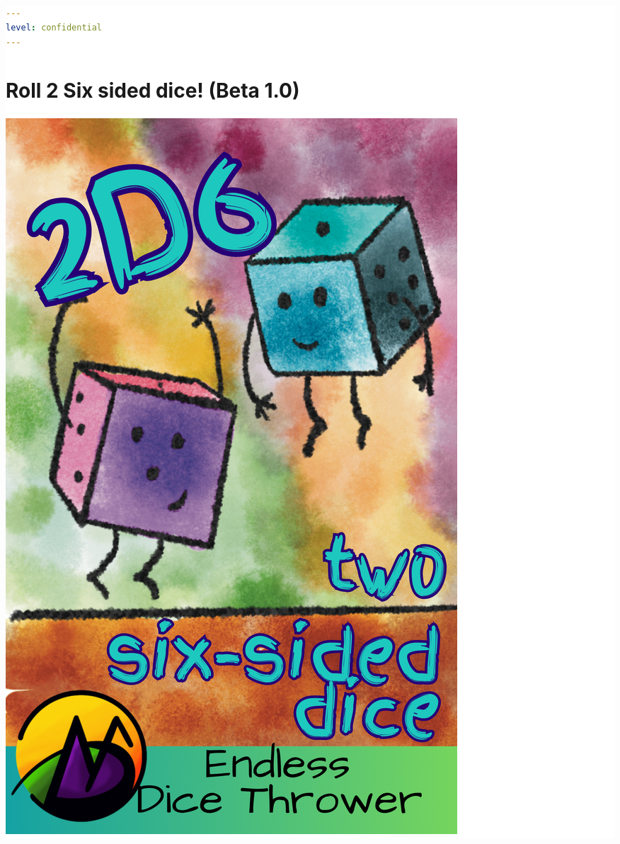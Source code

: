 ```yaml
---
level: confidential
---
```

# Roll 2 Six sided dice! (Beta 1.0)

![card_[9e6mH].png](../../img/cards/card_[9e6mH].png)
